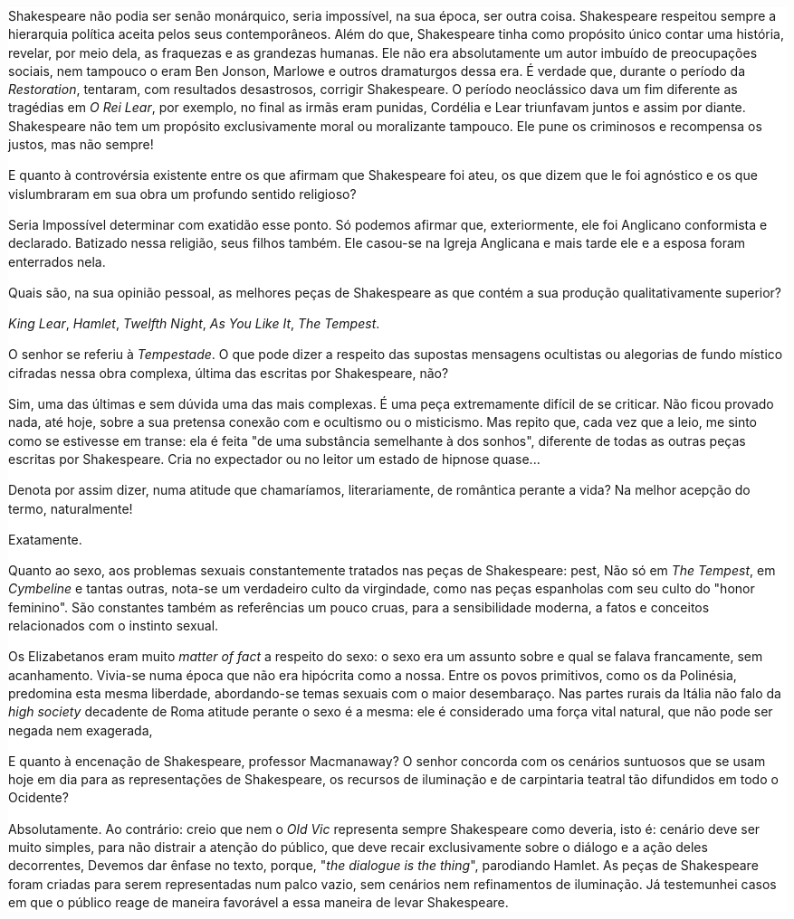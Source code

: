 Shakespeare não podia ser senão monárquico, seria impossível, na sua época, ser outra coisa. Shakespeare respeitou sempre a hierarquia política aceita pelos seus contemporâneos. Além do que, Shakespeare tinha como propósito único contar uma história, revelar, por meio dela, as fraquezas e as grandezas humanas. Ele não era absolutamente um autor imbuído de preocupações sociais, nem tampouco o eram Ben Jonson, Marlowe e outros dramaturgos dessa era. É verdade que, durante o período da *Restoration*, tentaram, com resultados desastrosos, corrigir Shakespeare. O período neoclássico dava um fim diferente as tragédias em *O Rei Lear*, por exemplo, no final as irmãs eram punidas, Cordélia e Lear triunfavam juntos e assim por diante. Shakespeare não tem um propósito exclusivamente moral ou moralizante tampouco. Ele pune os criminosos e recompensa os justos, mas não sempre!

E quanto à controvérsia existente entre os que afirmam que Shakespeare foi ateu, os que dizem que le foi agnóstico e os que vislumbraram em sua obra um profundo sentido religioso?

Seria Impossível determinar com exatidão esse ponto. Só podemos afirmar que, exteriormente, ele foi Anglicano conformista e declarado. Batizado nessa religião, seus filhos também. Ele casou-se na Igreja Anglicana e mais tarde ele e a esposa foram enterrados nela.

Quais são, na sua opinião pessoal, as melhores peças de Shakespeare as que contém a sua produção qualitativamente superior?

*King Lear*, *Hamlet*, *Twelfth Night*, *As You Like It*, *The Tempest*.

O senhor se referiu à *Tempestade*. O que pode dizer a respeito das supostas mensagens ocultistas ou alegorias de fundo místico cifradas nessa obra complexa, última das escritas por Shakespeare, não?

Sim, uma das últimas e sem dúvida uma das mais complexas. É uma peça extremamente difícil de se criticar. Não ficou provado nada, até hoje, sobre a sua pretensa conexão com e ocultismo ou o misticismo. Mas repito que, cada vez que a leio, me sinto como se estivesse em transe: ela é feita "de uma substância semelhante à dos sonhos", diferente de todas as outras peças escritas por Shakespeare. Cria no expectador ou no leitor um estado de hipnose quase\...

Denota por assim dizer, numa atitude que chamaríamos, literariamente, de romântica perante a vida? Na melhor acерção do termo, naturalmente!

Exatamente.

Quanto ao sexo, aos problemas sexuais constantemente tratados nas peças de Shakespeare: pest, Não só em *The Tempest*, em *Cymbeline* e tantas outras, nota-se um verdadeiro culto da virgindade, como nas peças espanholas com seu culto do "honor feminino". São constantes também as referências um pouco cruas, para a sensibilidade moderna, a fatos e conceitos relacionados com o instinto sexual.

Os Elizabetanos eram muito *matter of fact* a respeito do sexo: o sexo era um assunto sobre e qual se falava francamente, sem acanhamento. Vivia-se numa época que não era hipócrita como a nossa. Entre os povos primitivos, como os da Polinésia, predomina esta mesma liberdade, abordando-se temas sexuais com o maior desembaraço. Nas partes rurais da Itália não falo da *high society* decadente de Roma atitude perante o sexo é a mesma: ele é considerado uma força vital natural, que não pode ser negada nem exagerada,

E quanto à encenação de Shakespeare, professor Macmanaway? O senhor concorda com os cenários suntuosos que se usam hoje em dia para as representações de Shakespeare, os recursos de iluminação e de carpintaria teatral tão difundidos em todo o Ocidente?

Absolutamente. Ao contrário: creio que nem o *Old Vic* representa sempre Shakespeare como deveria, isto é: cenário deve ser muito simples, para não distrair a atenção do público, que deve recair exclusivamente sobre o diálogo e a ação deles decorrentes, Devemos dar ênfase no texto, porque, "*the dialogue is the thing*", parodiando Hamlet. As peças de Shakespeare foram criadas para serem representadas num palco vazio, sem cenários nem refinamentos de iluminação. Já testemunhei casos em que o público reage de maneira favorável a essa maneira de levar Shakespeare.
